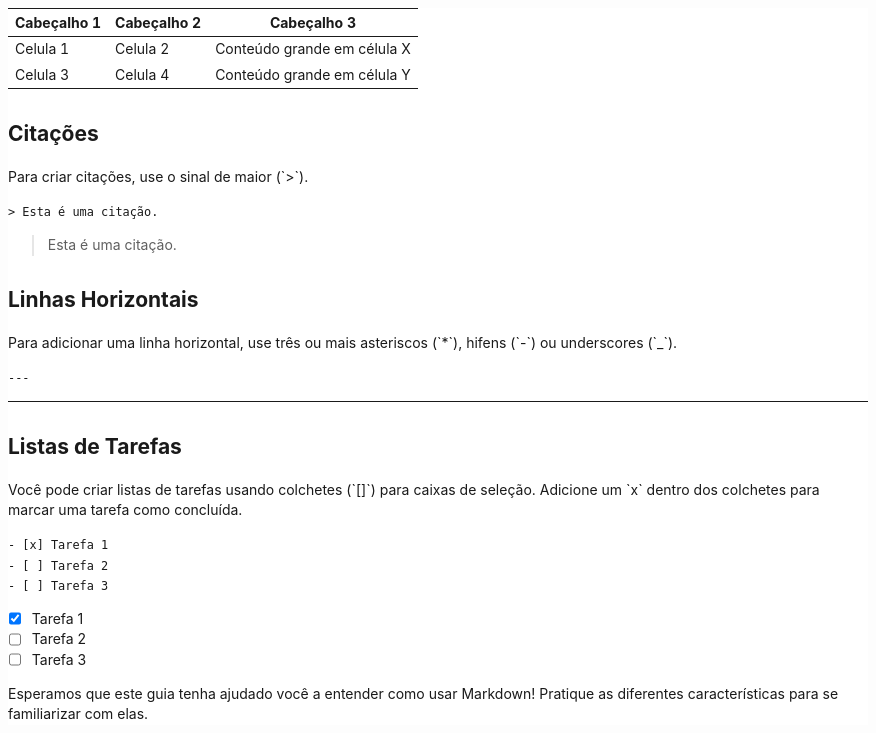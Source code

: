 | Cabeçalho 1 | Cabeçalho 2 |Cabeçalho 3                  |
| ----------- | ----------- |-----------------------------|
| Celula 1    | Celula 2    | Conteúdo grande em célula X |
| Celula 3    | Celula 4    | Conteúdo grande em célula Y |

## Citações

Para criar citações, use o sinal de maior (\`>\`).

```
> Esta é uma citação.
```

> Esta é uma citação.

## Linhas Horizontais

Para adicionar uma linha horizontal, use três ou mais asteriscos (\`*\`), hifens (\`-\`) ou underscores (\`_\`).

```
---
```

---

## Listas de Tarefas

Você pode criar listas de tarefas usando colchetes (\`[]\`) para caixas de seleção. Adicione um \`x\` dentro dos colchetes para marcar uma tarefa como concluída.

```
- [x] Tarefa 1
- [ ] Tarefa 2
- [ ] Tarefa 3
```

- [x] Tarefa 1
- [ ] Tarefa 2
- [ ] Tarefa 3

Esperamos que este guia tenha ajudado você a entender como usar Markdown! Pratique as diferentes características para se familiarizar com elas.
